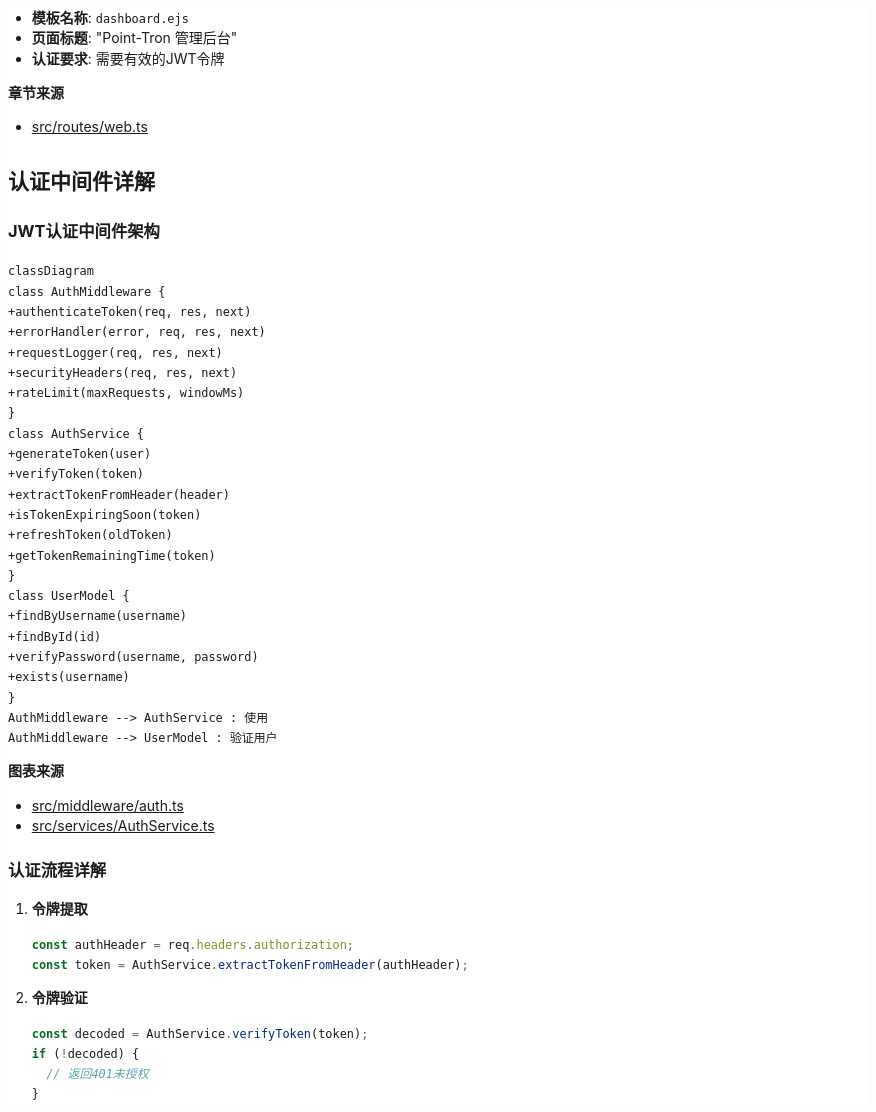 - **模板名称**: `dashboard.ejs`
- **页面标题**: "Point-Tron 管理后台"
- **认证要求**: 需要有效的JWT令牌

**章节来源**
- [src/routes/web.ts](file://src/routes/web.ts#L27-L40)

## 认证中间件详解

### JWT认证中间件架构

```mermaid
classDiagram
class AuthMiddleware {
+authenticateToken(req, res, next)
+errorHandler(error, req, res, next)
+requestLogger(req, res, next)
+securityHeaders(req, res, next)
+rateLimit(maxRequests, windowMs)
}
class AuthService {
+generateToken(user)
+verifyToken(token)
+extractTokenFromHeader(header)
+isTokenExpiringSoon(token)
+refreshToken(oldToken)
+getTokenRemainingTime(token)
}
class UserModel {
+findByUsername(username)
+findById(id)
+verifyPassword(username, password)
+exists(username)
}
AuthMiddleware --> AuthService : 使用
AuthMiddleware --> UserModel : 验证用户
```

**图表来源**
- [src/middleware/auth.ts](file://src/middleware/auth.ts#L1-L50)
- [src/services/AuthService.ts](file://src/services/AuthService.ts#L1-L50)

### 认证流程详解

1. **令牌提取**
   ```javascript
   const authHeader = req.headers.authorization;
   const token = AuthService.extractTokenFromHeader(authHeader);
   ```

2. **令牌验证**
   ```javascript
   const decoded = AuthService.verifyToken(token);
   if (!decoded) {
     // 返回401未授权
   }
   ```
